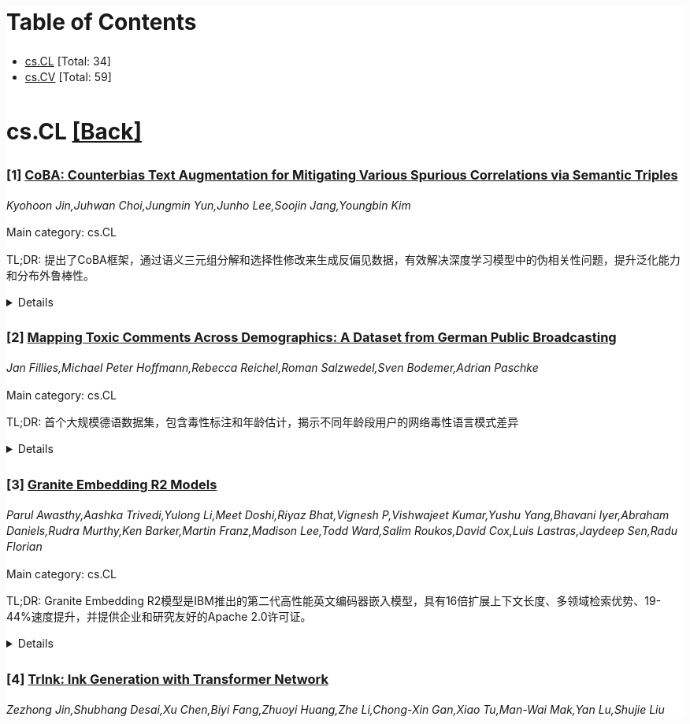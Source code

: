 <div id=toc></div>

# Table of Contents

- [cs.CL](#cs.CL) [Total: 34]
- [cs.CV](#cs.CV) [Total: 59]


<div id='cs.CL'></div>

# cs.CL [[Back]](#toc)

### [1] [CoBA: Counterbias Text Augmentation for Mitigating Various Spurious Correlations via Semantic Triples](https://arxiv.org/abs/2508.21083)
*Kyohoon Jin,Juhwan Choi,Jungmin Yun,Junho Lee,Soojin Jang,Youngbin Kim*

Main category: cs.CL

TL;DR: 提出了CoBA框架，通过语义三元组分解和选择性修改来生成反偏见数据，有效解决深度学习模型中的伪相关性问题，提升泛化能力和分布外鲁棒性。


<details><summary>Details</summary></details>


### [2] [Mapping Toxic Comments Across Demographics: A Dataset from German Public Broadcasting](https://arxiv.org/abs/2508.21084)
*Jan Fillies,Michael Peter Hoffmann,Rebecca Reichel,Roman Salzwedel,Sven Bodemer,Adrian Paschke*

Main category: cs.CL

TL;DR: 首个大规模德语数据集，包含毒性标注和年龄估计，揭示不同年龄段用户的网络毒性语言模式差异


<details><summary>Details</summary></details>


### [3] [Granite Embedding R2 Models](https://arxiv.org/abs/2508.21085)
*Parul Awasthy,Aashka Trivedi,Yulong Li,Meet Doshi,Riyaz Bhat,Vignesh P,Vishwajeet Kumar,Yushu Yang,Bhavani Iyer,Abraham Daniels,Rudra Murthy,Ken Barker,Martin Franz,Madison Lee,Todd Ward,Salim Roukos,David Cox,Luis Lastras,Jaydeep Sen,Radu Florian*

Main category: cs.CL

TL;DR: Granite Embedding R2模型是IBM推出的第二代高性能英文编码器嵌入模型，具有16倍扩展上下文长度、多领域检索优势、19-44%速度提升，并提供企业和研究友好的Apache 2.0许可证。


<details><summary>Details</summary></details>


### [4] [TrInk: Ink Generation with Transformer Network](https://arxiv.org/abs/2508.21098)
*Zezhong Jin,Shubhang Desai,Xu Chen,Biyi Fang,Zhuoyi Huang,Zhe Li,Chong-Xin Gan,Xiao Tu,Man-Wai Mak,Yan Lu,Shujie Liu*
